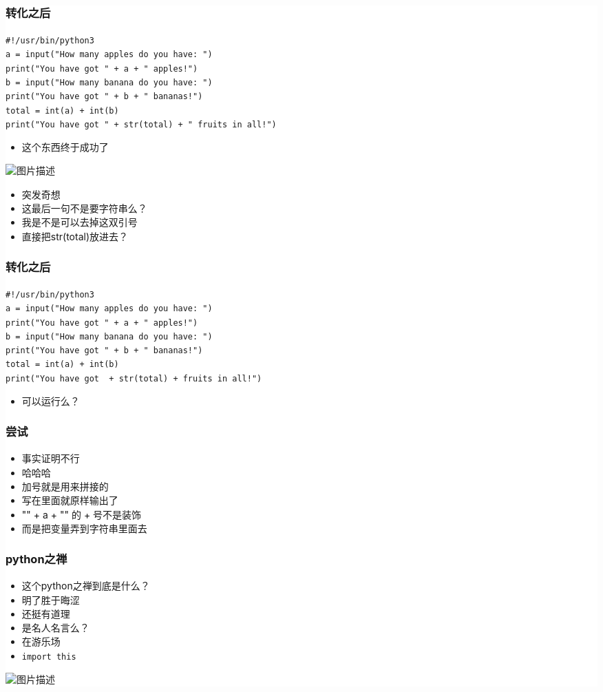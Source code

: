 ### 转化之后

```
#!/usr/bin/python3
a = input("How many apples do you have: ")
print("You have got " + a + " apples!")
b = input("How many banana do you have: ")
print("You have got " + b + " bananas!")
total = int(a) + int(b)
print("You have got " + str(total) + " fruits in all!")
```

- 这个东西终于成功了

![图片描述](https://doc.shiyanlou.com/courses/uid1190679-20210815-1629020787680)

- 突发奇想
- 这最后一句不是要字符串么？
- 我是不是可以去掉这双引号
- 直接把str(total)放进去？

### 转化之后

```
#!/usr/bin/python3
a = input("How many apples do you have: ")
print("You have got " + a + " apples!")
b = input("How many banana do you have: ")
print("You have got " + b + " bananas!")
total = int(a) + int(b)
print("You have got  + str(total) + fruits in all!")
```

- 可以运行么？

### 尝试

- 事实证明不行
- 哈哈哈
- 加号就是用来拼接的
- 写在里面就原样输出了
- "" + a + "" 的 + 号不是装饰
- 而是把变量弄到字符串里面去

### python之禅

- 这个python之禅到底是什么？
- 明了胜于晦涩 
- 还挺有道理 
- 是名人名言么？
- 在游乐场
- `import this`

![图片描述](https://doc.shiyanlou.com/courses/uid1190679-20210815-1629020881552)
